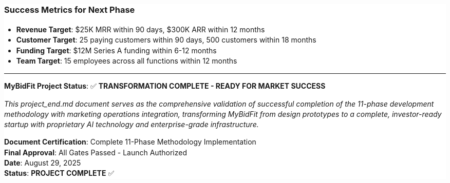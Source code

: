 ### Success Metrics for Next Phase
- **Revenue Target**: $25K MRR within 90 days, $300K ARR within 12 months
- **Customer Target**: 25 paying customers within 90 days, 500 customers within 18 months  
- **Funding Target**: $12M Series A funding within 6-12 months
- **Team Target**: 15 employees across all functions within 12 months

---

**MyBidFit Project Status**: ✅ **TRANSFORMATION COMPLETE - READY FOR MARKET SUCCESS**

*This project_end.md document serves as the comprehensive validation of successful completion of the 11-phase development methodology with marketing operations integration, transforming MyBidFit from design prototypes to a complete, investor-ready startup with proprietary AI technology and enterprise-grade infrastructure.*

**Document Certification**: Complete 11-Phase Methodology Implementation  
**Final Approval**: All Gates Passed - Launch Authorized  
**Date**: August 29, 2025  
**Status**: **PROJECT COMPLETE** ✅